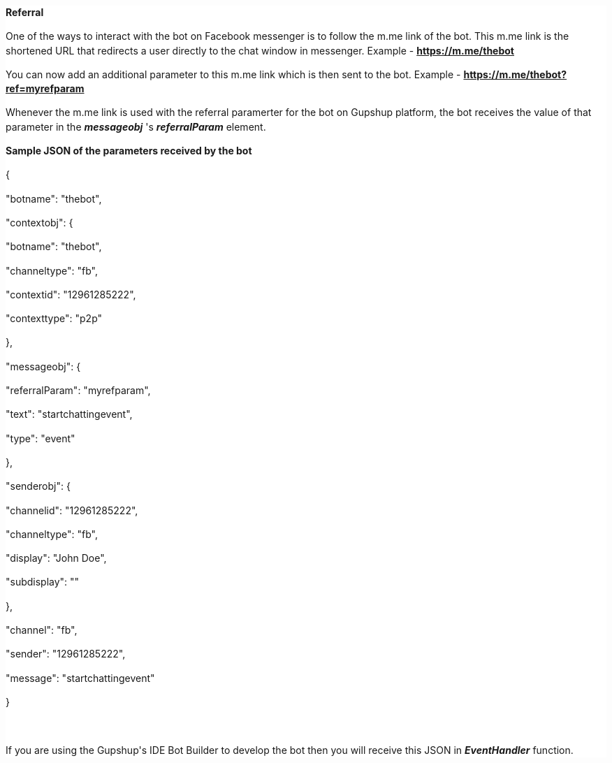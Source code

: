 **Referral**

One of the ways to interact with the bot on Facebook messenger is to
follow the m.me link of the bot. This m.me link is the shortened URL
that redirects a user directly to the chat window in messenger. Example
- **https://m.me/thebot**

You can now add an additional parameter to this m.me link which is then
sent to the bot. Example - **https://m.me/thebot?ref=myrefparam**

Whenever the m.me link is used with the referral paramerter for the bot
on Gupshup platform, the bot receives the value of that parameter in
the ***messageobj*** \'s ***referralParam*** element.

**Sample JSON of the parameters received by the bot**

{

\"botname\": \"thebot\",

\"contextobj\": {

\"botname\": \"thebot\",

\"channeltype\": \"fb\",

\"contextid\": \"12961285222\",

\"contexttype\": \"p2p\"

},

\"messageobj\": {

\"referralParam\": \"myrefparam\",

\"text\": \"startchattingevent\",

\"type\": \"event\"

},

\"senderobj\": {

\"channelid\": \"12961285222\",

\"channeltype\": \"fb\",

\"display\": \"John Doe\",

\"subdisplay\": \"\"

},

\"channel\": \"fb\",

\"sender\": \"12961285222\",

\"message\": \"startchattingevent\"

}

 

If you are using the Gupshup\'s IDE Bot Builder to develop the bot then
you will receive this JSON in ***EventHandler*** function.
